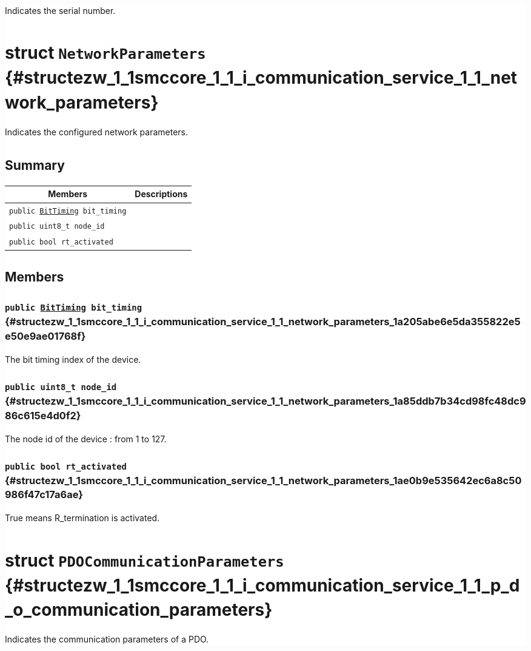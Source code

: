 

Indicates the serial number.

# struct `NetworkParameters` {#structezw_1_1smccore_1_1_i_communication_service_1_1_network_parameters}




Indicates the configured network parameters.

## Summary

 Members                        | Descriptions                                
--------------------------------|---------------------------------------------
`public `[`BitTiming`](#classezw_1_1smccore_1_1_i_communication_service_1ad4446b8710beab2e9a35ff0db3aecb7c)` bit_timing` | 
`public uint8_t node_id` | 
`public bool rt_activated` | 

## Members

### `public `[`BitTiming`](#classezw_1_1smccore_1_1_i_communication_service_1ad4446b8710beab2e9a35ff0db3aecb7c)` bit_timing` {#structezw_1_1smccore_1_1_i_communication_service_1_1_network_parameters_1a205abe6e5da355822e5e50e9ae01768f}



The bit timing index of the device.

### `public uint8_t node_id` {#structezw_1_1smccore_1_1_i_communication_service_1_1_network_parameters_1a85ddb7b34cd98fc48dc986c615e4d0f2}



The node id of the device : from 1 to 127.

### `public bool rt_activated` {#structezw_1_1smccore_1_1_i_communication_service_1_1_network_parameters_1ae0b9e535642ec6a8c50986f47c17a6ae}



True means R_termination is activated.

# struct `PDOCommunicationParameters` {#structezw_1_1smccore_1_1_i_communication_service_1_1_p_d_o_communication_parameters}




Indicates the communication parameters of a PDO.
